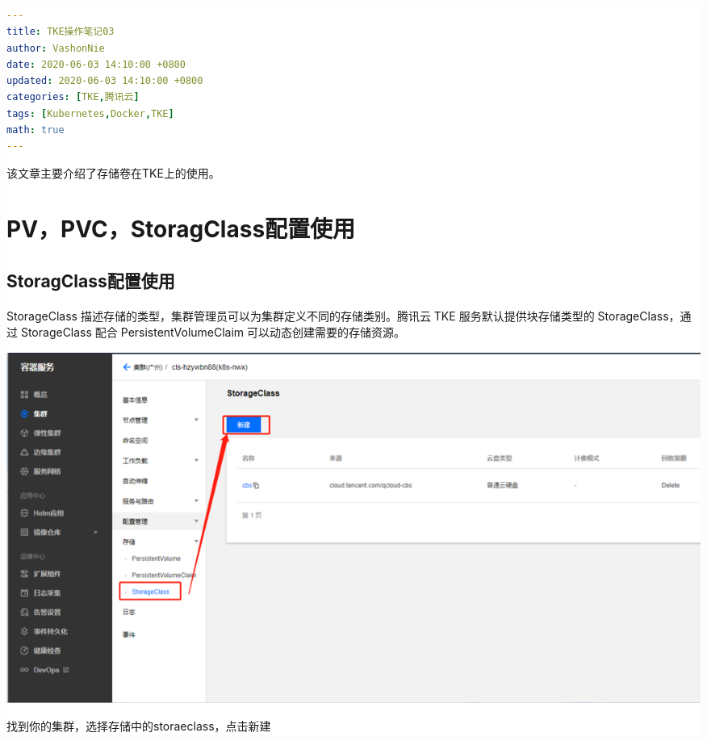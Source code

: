 ```yaml
---
title: TKE操作笔记03
author: VashonNie
date: 2020-06-03 14:10:00 +0800
updated: 2020-06-03 14:10:00 +0800
categories: [TKE,腾讯云]
tags: [Kubernetes,Docker,TKE]
math: true
---
```


该文章主要介绍了存储卷在TKE上的使用。

# PV，PVC，StoragClass配置使用

## StoragClass配置使用

StorageClass 描述存储的类型，集群管理员可以为集群定义不同的存储类别。腾讯云 TKE 服务默认提供块存储类型的 StorageClass，通过 StorageClass 配合 PersistentVolumeClaim 可以动态创建需要的存储资源。

![upload-image](/assets/images/blog/tke03/1.png) 

找到你的集群，选择存储中的storaeclass，点击新建
